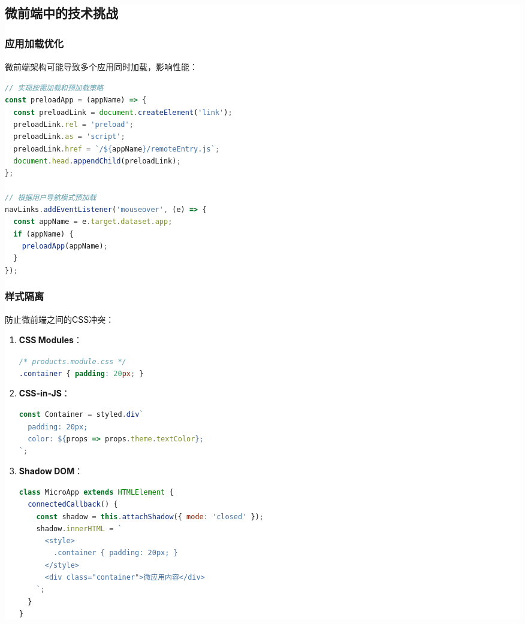 ## 微前端中的技术挑战

### 应用加载优化

微前端架构可能导致多个应用同时加载，影响性能：

```js
// 实现按需加载和预加载策略
const preloadApp = (appName) => {
  const preloadLink = document.createElement('link');
  preloadLink.rel = 'preload';
  preloadLink.as = 'script';
  preloadLink.href = `/${appName}/remoteEntry.js`;
  document.head.appendChild(preloadLink);
};

// 根据用户导航模式预加载
navLinks.addEventListener('mouseover', (e) => {
  const appName = e.target.dataset.app;
  if (appName) {
    preloadApp(appName);
  }
});
```

### 样式隔离

防止微前端之间的CSS冲突：

1. **CSS Modules**：
   ```css
   /* products.module.css */
   .container { padding: 20px; }
   ```

2. **CSS-in-JS**：
   ```jsx
   const Container = styled.div`
     padding: 20px;
     color: ${props => props.theme.textColor};
   `;
   ```

3. **Shadow DOM**：
   ```js
   class MicroApp extends HTMLElement {
     connectedCallback() {
       const shadow = this.attachShadow({ mode: 'closed' });
       shadow.innerHTML = `
         <style>
           .container { padding: 20px; }
         </style>
         <div class="container">微应用内容</div>
       `;
     }
   }
   ```
